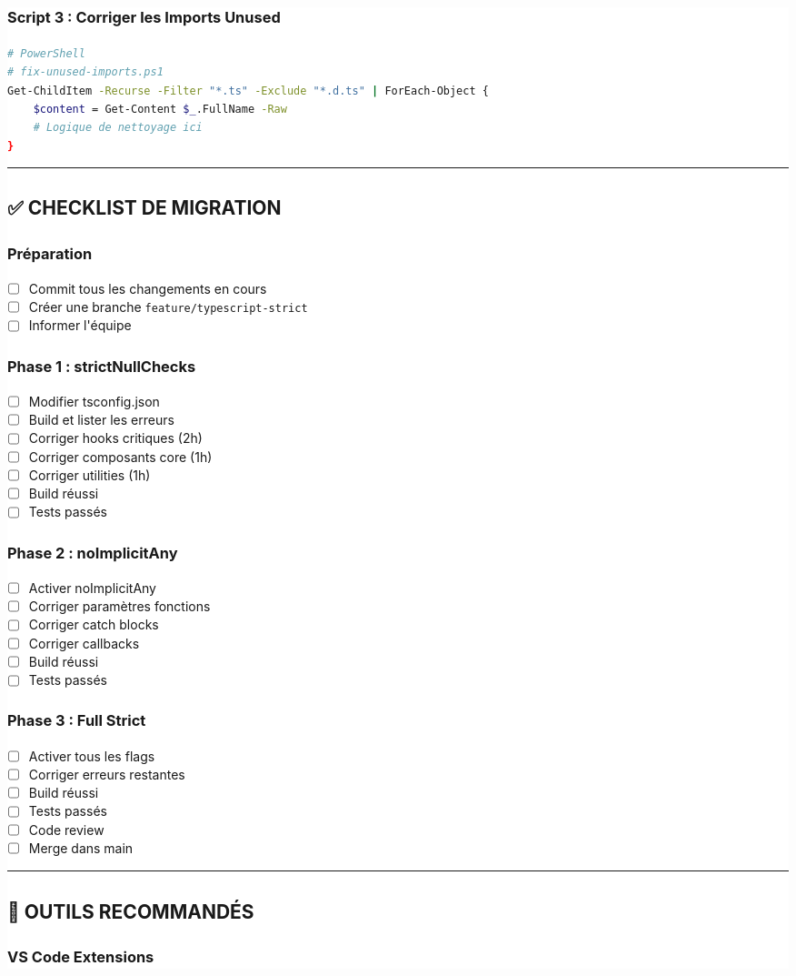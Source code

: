 ### Script 3 : Corriger les Imports Unused

```bash
# PowerShell
# fix-unused-imports.ps1
Get-ChildItem -Recurse -Filter "*.ts" -Exclude "*.d.ts" | ForEach-Object {
    $content = Get-Content $_.FullName -Raw
    # Logique de nettoyage ici
}
```

---

## ✅ CHECKLIST DE MIGRATION

### Préparation
- [ ] Commit tous les changements en cours
- [ ] Créer une branche `feature/typescript-strict`
- [ ] Informer l'équipe

### Phase 1 : strictNullChecks
- [ ] Modifier tsconfig.json
- [ ] Build et lister les erreurs
- [ ] Corriger hooks critiques (2h)
- [ ] Corriger composants core (1h)
- [ ] Corriger utilities (1h)
- [ ] Build réussi
- [ ] Tests passés

### Phase 2 : noImplicitAny
- [ ] Activer noImplicitAny
- [ ] Corriger paramètres fonctions
- [ ] Corriger catch blocks
- [ ] Corriger callbacks
- [ ] Build réussi
- [ ] Tests passés

### Phase 3 : Full Strict
- [ ] Activer tous les flags
- [ ] Corriger erreurs restantes
- [ ] Build réussi
- [ ] Tests passés
- [ ] Code review
- [ ] Merge dans main

---

## 🔧 OUTILS RECOMMANDÉS

### VS Code Extensions
